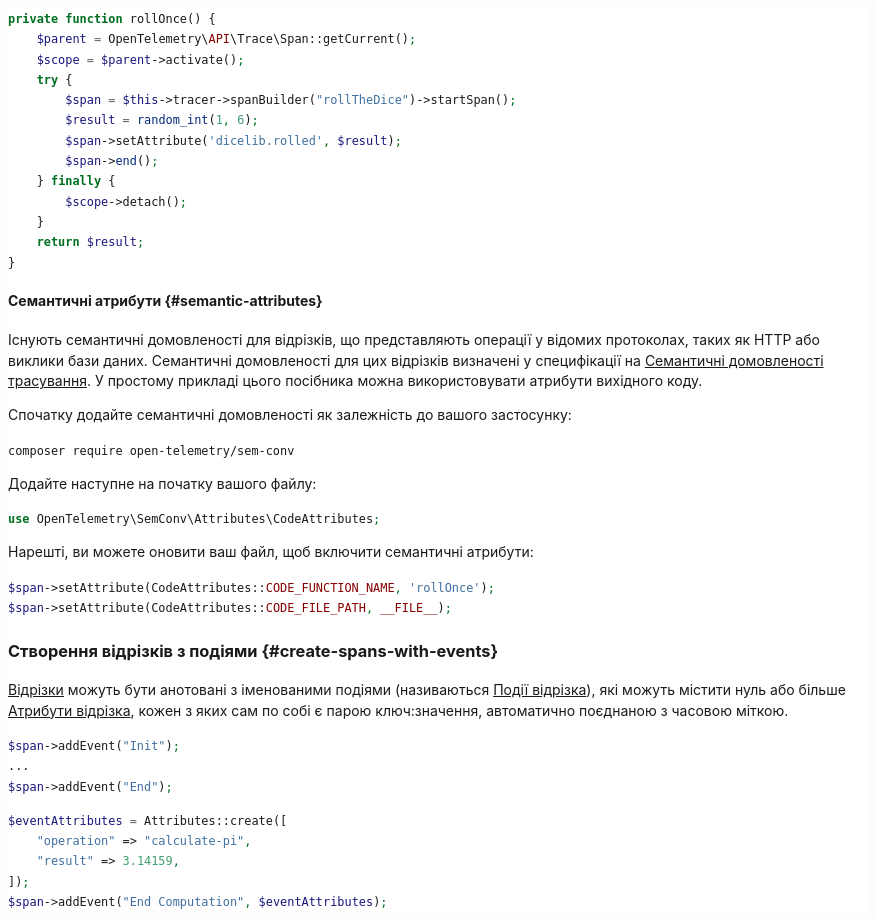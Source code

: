 ```php
private function rollOnce() {
    $parent = OpenTelemetry\API\Trace\Span::getCurrent();
    $scope = $parent->activate();
    try {
        $span = $this->tracer->spanBuilder("rollTheDice")->startSpan();
        $result = random_int(1, 6);
        $span->setAttribute('dicelib.rolled', $result);
        $span->end();
    } finally {
        $scope->detach();
    }
    return $result;
}
```

#### Семантичні атрибути {#semantic-attributes}

Існують семантичні домовленості для відрізків, що представляють операції у відомих протоколах, таких як HTTP або виклики бази даних. Семантичні домовленості для цих відрізків визначені у специфікації на [Семантичні домовленості трасування](/docs/specs/semconv/general/trace/). У простому прикладі цього посібника можна використовувати атрибути вихідного коду.

Спочатку додайте семантичні домовленості як залежність до вашого застосунку:

```shell
composer require open-telemetry/sem-conv
```

Додайте наступне на початку вашого файлу:

```php
use OpenTelemetry\SemConv\Attributes\CodeAttributes;
```

Нарешті, ви можете оновити ваш файл, щоб включити семантичні атрибути:

```php
$span->setAttribute(CodeAttributes::CODE_FUNCTION_NAME, 'rollOnce');
$span->setAttribute(CodeAttributes::CODE_FILE_PATH, __FILE__);
```

### Створення відрізків з подіями {#create-spans-with-events}

[Відрізки](/docs/concepts/signals/traces/#spans) можуть бути анотовані з іменованими подіями (називаються [Події відрізка](/docs/concepts/signals/traces/#span-events)), які можуть містити нуль або більше [Атрибути відрізка](#span-attributes), кожен з яких сам по собі є парою ключ:значення, автоматично поєднаною з часовою міткою.

```php
$span->addEvent("Init");
...
$span->addEvent("End");
```

```php
$eventAttributes = Attributes::create([
    "operation" => "calculate-pi",
    "result" => 3.14159,
]);
$span->addEvent("End Computation", $eventAttributes);
```
